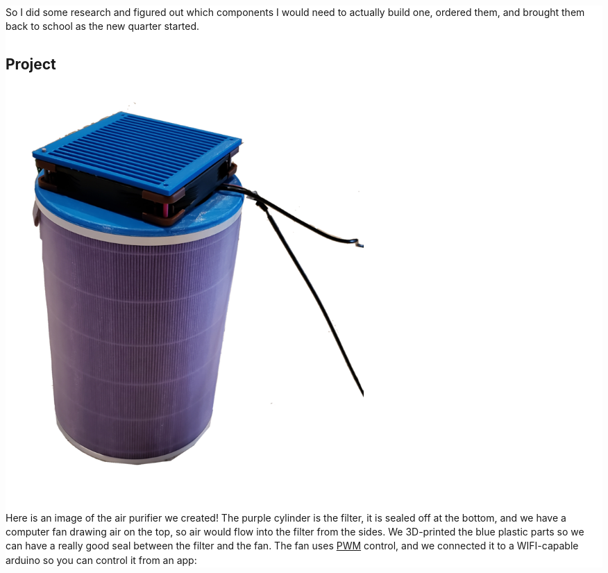 So I did some research and figured out which components I would need to actually build one, ordered them, and brought them back to school as the new quarter started. 

## Project 

<img src="/images/2019-01-10-IDEA-Hacks-2019-filterist/filterist_filter.png" style="width: 60%;" >


Here is an image of the air purifier we created! The purple cylinder is the filter, it is sealed off at the bottom, and we have a computer fan drawing air on the top, so air would flow into the filter from the sides. We 3D-printed the blue plastic parts so we can have a really good seal between the filter and the fan. 
The fan uses [PWM]() control, and we connected it to a WIFI-capable arduino so you can control it from an app: 
